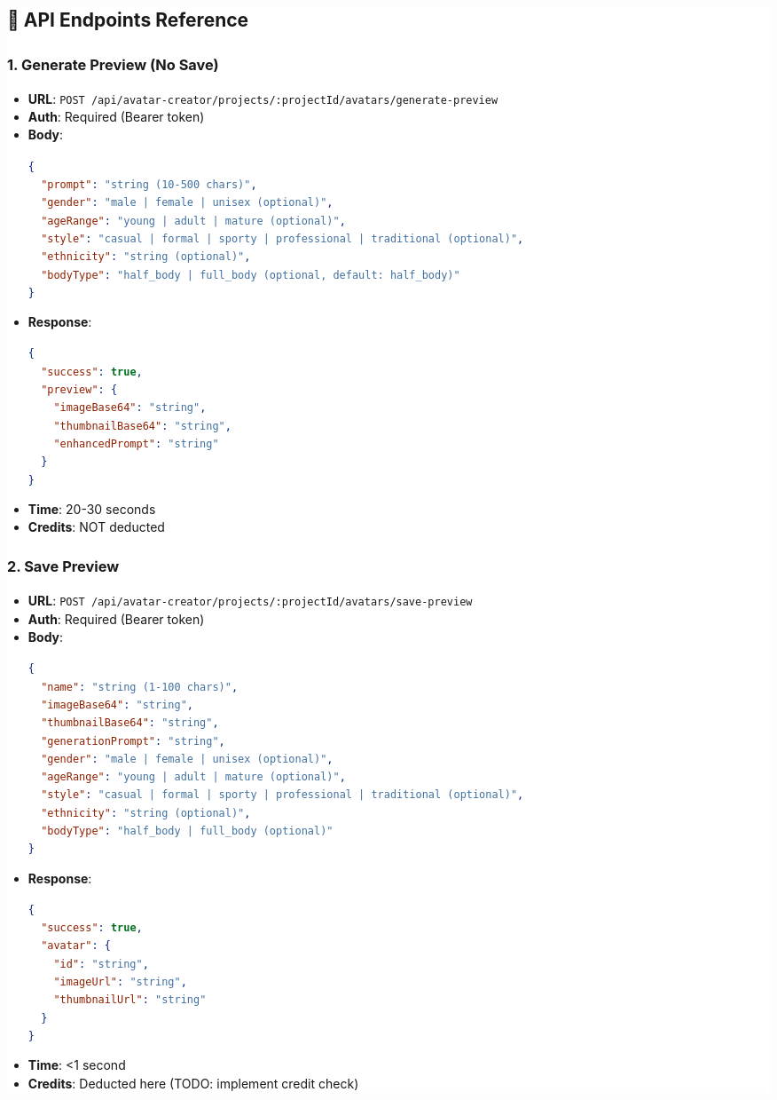 
## 📝 API Endpoints Reference

### 1. Generate Preview (No Save)
- **URL**: `POST /api/avatar-creator/projects/:projectId/avatars/generate-preview`
- **Auth**: Required (Bearer token)
- **Body**:
  ```json
  {
    "prompt": "string (10-500 chars)",
    "gender": "male | female | unisex (optional)",
    "ageRange": "young | adult | mature (optional)",
    "style": "casual | formal | sporty | professional | traditional (optional)",
    "ethnicity": "string (optional)",
    "bodyType": "half_body | full_body (optional, default: half_body)"
  }
  ```
- **Response**:
  ```json
  {
    "success": true,
    "preview": {
      "imageBase64": "string",
      "thumbnailBase64": "string",
      "enhancedPrompt": "string"
    }
  }
  ```
- **Time**: 20-30 seconds
- **Credits**: NOT deducted

### 2. Save Preview
- **URL**: `POST /api/avatar-creator/projects/:projectId/avatars/save-preview`
- **Auth**: Required (Bearer token)
- **Body**:
  ```json
  {
    "name": "string (1-100 chars)",
    "imageBase64": "string",
    "thumbnailBase64": "string",
    "generationPrompt": "string",
    "gender": "male | female | unisex (optional)",
    "ageRange": "young | adult | mature (optional)",
    "style": "casual | formal | sporty | professional | traditional (optional)",
    "ethnicity": "string (optional)",
    "bodyType": "half_body | full_body (optional)"
  }
  ```
- **Response**:
  ```json
  {
    "success": true,
    "avatar": {
      "id": "string",
      "imageUrl": "string",
      "thumbnailUrl": "string"
    }
  }
  ```
- **Time**: <1 second
- **Credits**: Deducted here (TODO: implement credit check)
